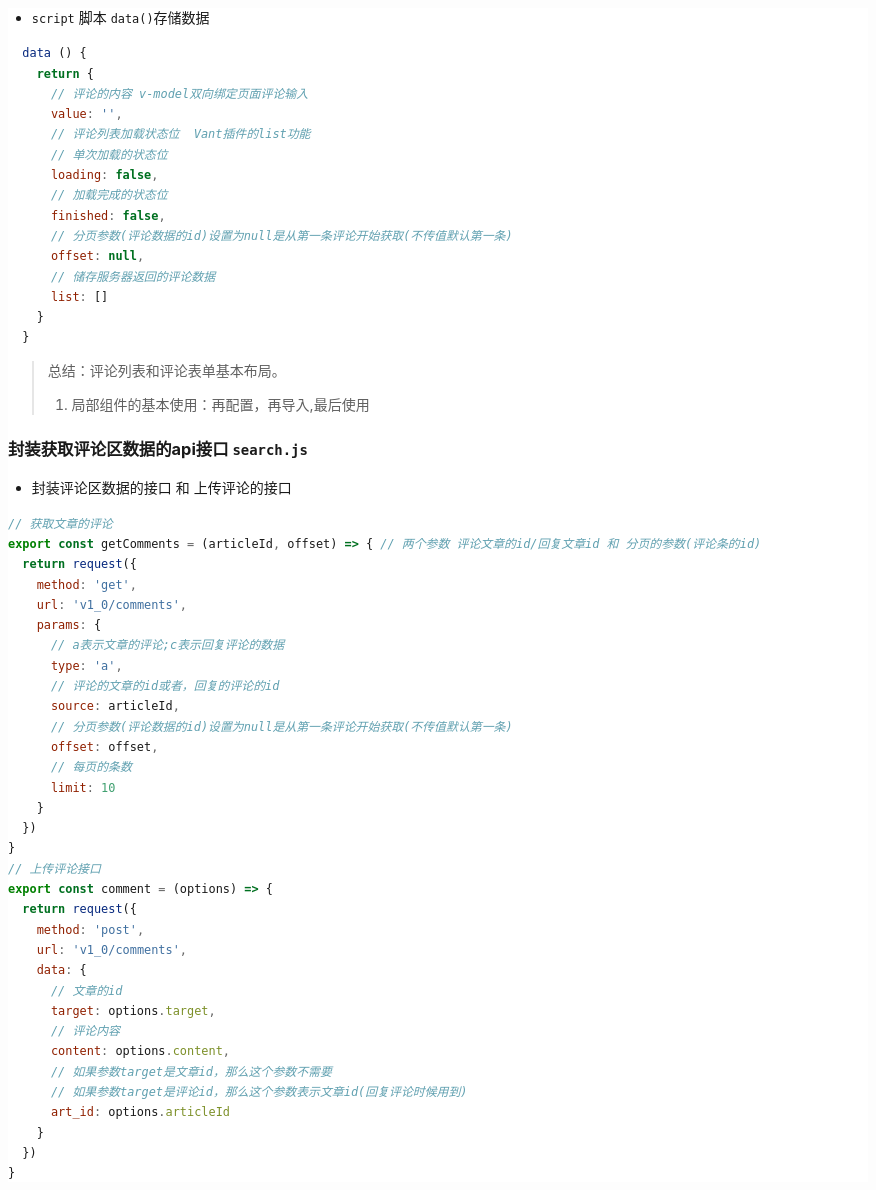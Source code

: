 - `script` 脚本 `data()`存储数据

```js
  data () {
    return {
      // 评论的内容 v-model双向绑定页面评论输入
      value: '',
      // 评论列表加载状态位  Vant插件的list功能
      // 单次加载的状态位
      loading: false,
      // 加载完成的状态位
      finished: false,
      // 分页参数(评论数据的id)设置为null是从第一条评论开始获取(不传值默认第一条)
      offset: null,
      // 储存服务器返回的评论数据
      list: []
    }
  }
```

> 总结：评论列表和评论表单基本布局。
>
> 1. 局部组件的基本使用：再配置，再导入,最后使用

### 封装获取评论区数据的api接口  `search.js`

- 封装评论区数据的接口 和 上传评论的接口

```js
// 获取文章的评论
export const getComments = (articleId, offset) => { // 两个参数 评论文章的id/回复文章id 和 分页的参数(评论条的id)
  return request({
    method: 'get',
    url: 'v1_0/comments',
    params: {
      // a表示文章的评论;c表示回复评论的数据
      type: 'a',
      // 评论的文章的id或者，回复的评论的id
      source: articleId,
      // 分页参数(评论数据的id)设置为null是从第一条评论开始获取(不传值默认第一条)
      offset: offset,
      // 每页的条数
      limit: 10
    }
  })
}
// 上传评论接口
export const comment = (options) => {
  return request({
    method: 'post',
    url: 'v1_0/comments',
    data: {
      // 文章的id
      target: options.target,
      // 评论内容
      content: options.content,
      // 如果参数target是文章id，那么这个参数不需要
      // 如果参数target是评论id，那么这个参数表示文章id(回复评论时候用到)
      art_id: options.articleId
    }
  })
}

```
